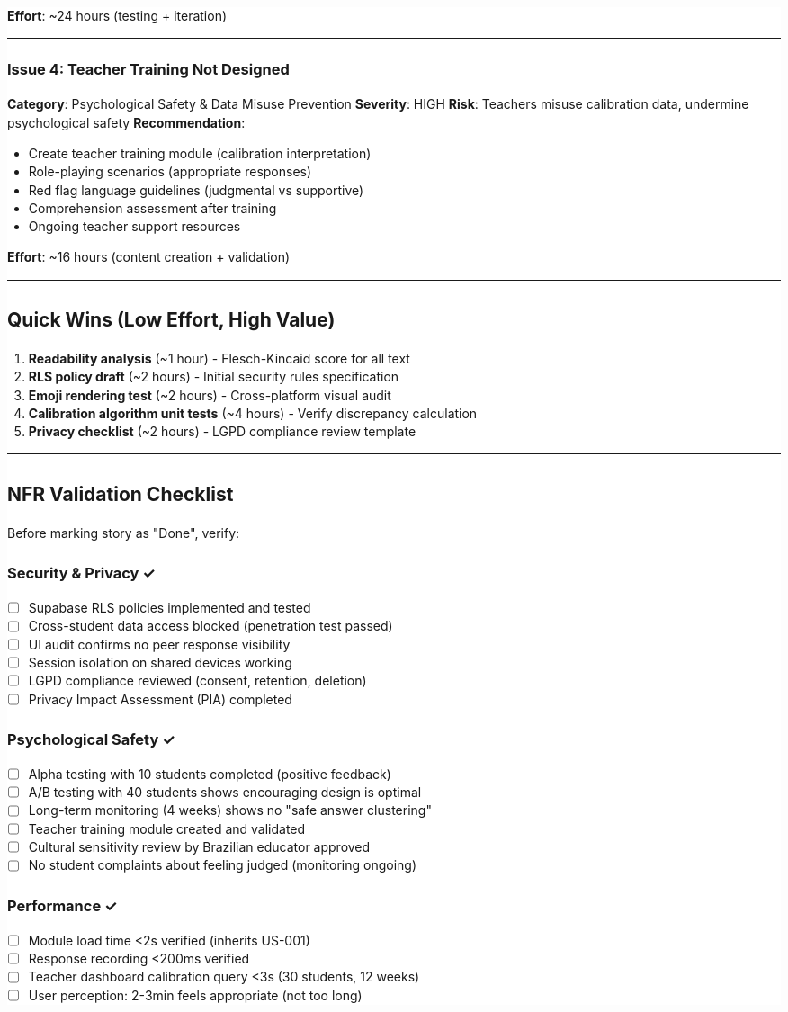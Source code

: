 **Effort**: ~24 hours (testing + iteration)

---

### Issue 4: Teacher Training Not Designed

**Category**: Psychological Safety & Data Misuse Prevention
**Severity**: HIGH
**Risk**: Teachers misuse calibration data, undermine psychological safety
**Recommendation**:
- Create teacher training module (calibration interpretation)
- Role-playing scenarios (appropriate responses)
- Red flag language guidelines (judgmental vs supportive)
- Comprehension assessment after training
- Ongoing teacher support resources

**Effort**: ~16 hours (content creation + validation)

---

## Quick Wins (Low Effort, High Value)

1. **Readability analysis** (~1 hour) - Flesch-Kincaid score for all text
2. **RLS policy draft** (~2 hours) - Initial security rules specification
3. **Emoji rendering test** (~2 hours) - Cross-platform visual audit
4. **Calibration algorithm unit tests** (~4 hours) - Verify discrepancy calculation
5. **Privacy checklist** (~2 hours) - LGPD compliance review template

---

## NFR Validation Checklist

Before marking story as "Done", verify:

### Security & Privacy ✓
- [ ] Supabase RLS policies implemented and tested
- [ ] Cross-student data access blocked (penetration test passed)
- [ ] UI audit confirms no peer response visibility
- [ ] Session isolation on shared devices working
- [ ] LGPD compliance reviewed (consent, retention, deletion)
- [ ] Privacy Impact Assessment (PIA) completed

### Psychological Safety ✓
- [ ] Alpha testing with 10 students completed (positive feedback)
- [ ] A/B testing with 40 students shows encouraging design is optimal
- [ ] Long-term monitoring (4 weeks) shows no "safe answer clustering"
- [ ] Teacher training module created and validated
- [ ] Cultural sensitivity review by Brazilian educator approved
- [ ] No student complaints about feeling judged (monitoring ongoing)

### Performance ✓
- [ ] Module load time <2s verified (inherits US-001)
- [ ] Response recording <200ms verified
- [ ] Teacher dashboard calibration query <3s (30 students, 12 weeks)
- [ ] User perception: 2-3min feels appropriate (not too long)
